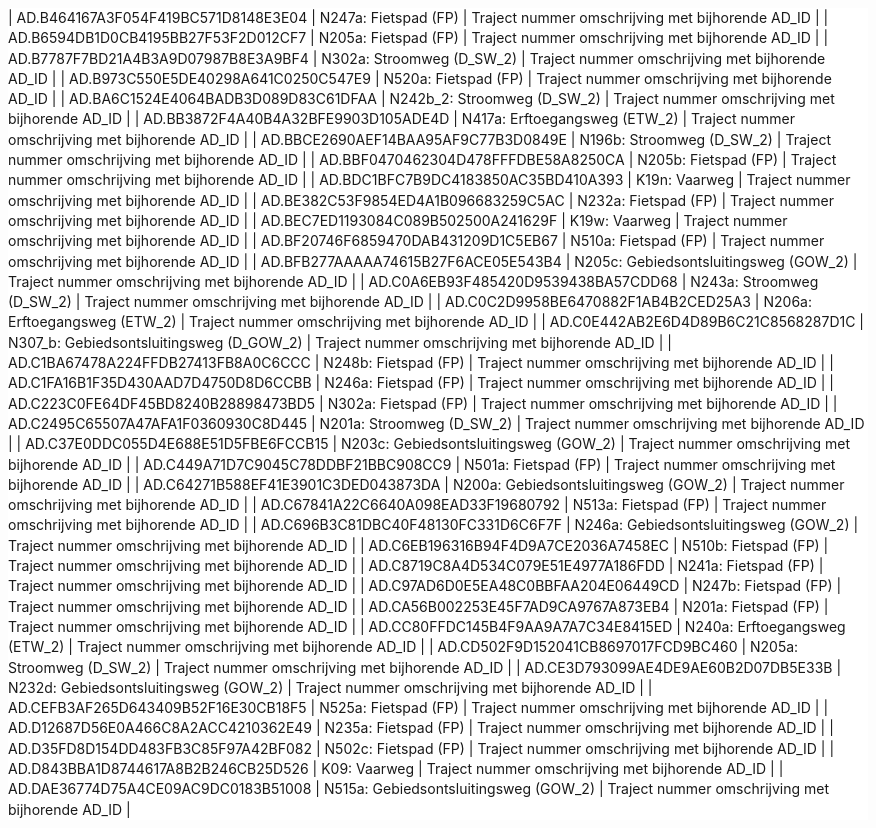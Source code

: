 | AD.B464167A3F054F419BC571D8148E3E04 | N247a: Fietspad (FP) | Traject nummer omschrijving met bijhorende AD_ID |
| AD.B6594DB1D0CB4195BB27F53F2D012CF7 | N205a: Fietspad (FP) | Traject nummer omschrijving met bijhorende AD_ID |
| AD.B7787F7BD21A4B3A9D07987B8E3A9BF4 | N302a: Stroomweg (D_SW_2) | Traject nummer omschrijving met bijhorende AD_ID |
| AD.B973C550E5DE40298A641C0250C547E9 | N520a: Fietspad (FP) | Traject nummer omschrijving met bijhorende AD_ID |
| AD.BA6C1524E4064BADB3D089D83C61DFAA | N242b_2: Stroomweg (D_SW_2) | Traject nummer omschrijving met bijhorende AD_ID |
| AD.BB3872F4A40B4A32BFE9903D105ADE4D | N417a: Erftoegangsweg (ETW_2) | Traject nummer omschrijving met bijhorende AD_ID |
| AD.BBCE2690AEF14BAA95AF9C77B3D0849E | N196b: Stroomweg (D_SW_2) | Traject nummer omschrijving met bijhorende AD_ID |
| AD.BBF0470462304D478FFFDBE58A8250CA | N205b: Fietspad (FP) | Traject nummer omschrijving met bijhorende AD_ID |
| AD.BDC1BFC7B9DC4183850AC35BD410A393 |  K19n: Vaarweg  | Traject nummer omschrijving met bijhorende AD_ID |
| AD.BE382C53F9854ED4A1B096683259C5AC | N232a: Fietspad (FP) | Traject nummer omschrijving met bijhorende AD_ID |
| AD.BEC7ED1193084C089B502500A241629F |  K19w: Vaarweg  | Traject nummer omschrijving met bijhorende AD_ID |
| AD.BF20746F6859470DAB431209D1C5EB67 | N510a: Fietspad (FP) | Traject nummer omschrijving met bijhorende AD_ID |
| AD.BFB277AAAAA74615B27F6ACE05E543B4 | N205c: Gebiedsontsluitingsweg (GOW_2) | Traject nummer omschrijving met bijhorende AD_ID |
| AD.C0A6EB93F485420D9539438BA57CDD68 | N243a: Stroomweg (D_SW_2) | Traject nummer omschrijving met bijhorende AD_ID |
| AD.C0C2D9958BE6470882F1AB4B2CED25A3 | N206a: Erftoegangsweg (ETW_2) | Traject nummer omschrijving met bijhorende AD_ID |
| AD.C0E442AB2E6D4D89B6C21C8568287D1C | N307_b: Gebiedsontsluitingsweg (D_GOW_2) | Traject nummer omschrijving met bijhorende AD_ID |
| AD.C1BA67478A224FFDB27413FB8A0C6CCC | N248b: Fietspad (FP) | Traject nummer omschrijving met bijhorende AD_ID |
| AD.C1FA16B1F35D430AAD7D4750D8D6CCBB | N246a: Fietspad (FP) | Traject nummer omschrijving met bijhorende AD_ID |
| AD.C223C0FE64DF45BD8240B28898473BD5 | N302a: Fietspad (FP) | Traject nummer omschrijving met bijhorende AD_ID |
| AD.C2495C65507A47AFA1F0360930C8D445 | N201a: Stroomweg (D_SW_2) | Traject nummer omschrijving met bijhorende AD_ID |
| AD.C37E0DDC055D4E688E51D5FBE6FCCB15 | N203c: Gebiedsontsluitingsweg (GOW_2) | Traject nummer omschrijving met bijhorende AD_ID |
| AD.C449A71D7C9045C78DDBF21BBC908CC9 | N501a: Fietspad (FP) | Traject nummer omschrijving met bijhorende AD_ID |
| AD.C64271B588EF41E3901C3DED043873DA | N200a: Gebiedsontsluitingsweg (GOW_2) | Traject nummer omschrijving met bijhorende AD_ID |
| AD.C67841A22C6640A098EAD33F19680792 | N513a: Fietspad (FP) | Traject nummer omschrijving met bijhorende AD_ID |
| AD.C696B3C81DBC40F48130FC331D6C6F7F | N246a: Gebiedsontsluitingsweg (GOW_2) | Traject nummer omschrijving met bijhorende AD_ID |
| AD.C6EB196316B94F4D9A7CE2036A7458EC | N510b: Fietspad (FP) | Traject nummer omschrijving met bijhorende AD_ID |
| AD.C8719C8A4D534C079E51E4977A186FDD | N241a: Fietspad (FP) | Traject nummer omschrijving met bijhorende AD_ID |
| AD.C97AD6D0E5EA48C0BBFAA204E06449CD | N247b: Fietspad (FP) | Traject nummer omschrijving met bijhorende AD_ID |
| AD.CA56B002253E45F7AD9CA9767A873EB4 | N201a: Fietspad (FP) | Traject nummer omschrijving met bijhorende AD_ID |
| AD.CC80FFDC145B4F9AA9A7A7C34E8415ED | N240a: Erftoegangsweg (ETW_2) | Traject nummer omschrijving met bijhorende AD_ID |
| AD.CD502F9D152041CB8697017FCD9BC460 | N205a: Stroomweg (D_SW_2) | Traject nummer omschrijving met bijhorende AD_ID |
| AD.CE3D793099AE4DE9AE60B2D07DB5E33B | N232d: Gebiedsontsluitingsweg (GOW_2) | Traject nummer omschrijving met bijhorende AD_ID |
| AD.CEFB3AF265D643409B52F16E30CB18F5 | N525a: Fietspad (FP) | Traject nummer omschrijving met bijhorende AD_ID |
| AD.D12687D56E0A466C8A2ACC4210362E49 | N235a: Fietspad (FP) | Traject nummer omschrijving met bijhorende AD_ID |
| AD.D35FD8D154DD483FB3C85F97A42BF082 | N502c: Fietspad (FP) | Traject nummer omschrijving met bijhorende AD_ID |
| AD.D843BBA1D8744617A8B2B246CB25D526 |  K09: Vaarweg  | Traject nummer omschrijving met bijhorende AD_ID |
| AD.DAE36774D75A4CE09AC9DC0183B51008 | N515a: Gebiedsontsluitingsweg (GOW_2) | Traject nummer omschrijving met bijhorende AD_ID |